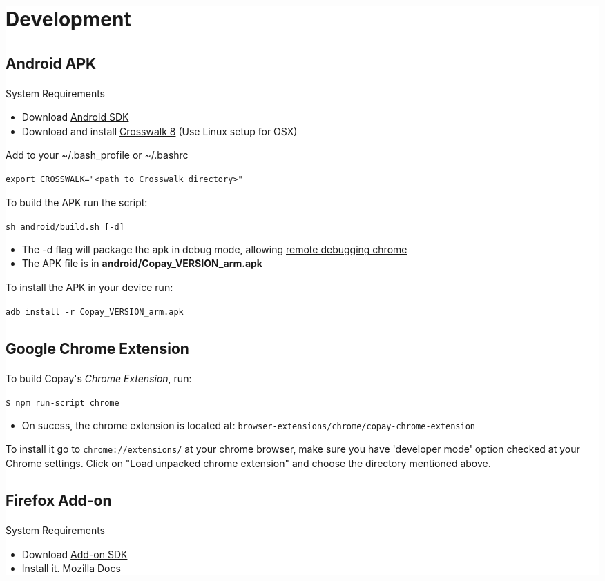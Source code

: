 # Development

## Android APK

System Requirements

* Download [Android SDK](http://developer.android.com/sdk/index.html)
* Download and install [Crosswalk 8](https://crosswalk-project.org/#documentation/getting_started) (Use Linux setup for OSX)

Add to your ~/.bash_profile or ~/.bashrc

```
export CROSSWALK="<path to Crosswalk directory>"
```

To build the APK run the script:

```
sh android/build.sh [-d]
```
- The -d flag will package the apk in debug mode, allowing [remote debugging chrome](https://developer.chrome.com/devtools/docs/remote-debugging)
- The APK file is in **android/Copay_VERSION_arm.apk**

To install the APK in your device run:

```
adb install -r Copay_VERSION_arm.apk
```

## Google Chrome Extension

To build Copay's  *Chrome Extension*, run:
```
$ npm run-script chrome
```

- On sucess, the chrome extension is located at:
`
  browser-extensions/chrome/copay-chrome-extension
`

To install it go to  `chrome://extensions/` at your chrome browser, make sure you have 'developer mode' option checked at your Chrome settings. Click on "Load unpacked chrome extension" and choose the directory mentioned above. 

## Firefox Add-on

System Requirements

* Download [Add-on SDK](https://addons.mozilla.org/en-US/developers/builder)
* Install it. [Mozilla Docs](https://developer.mozilla.org/en-US/Add-ons/SDK/Tutorials/Installation)
